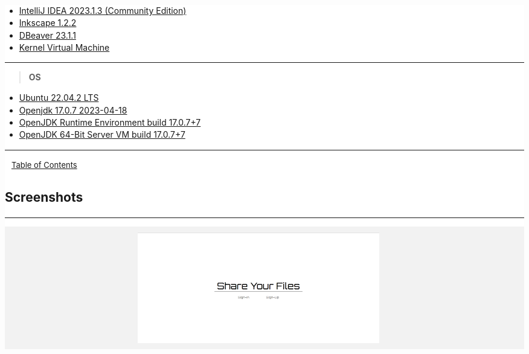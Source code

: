 - [IntelliJ IDEA 2023.1.3 (Community Edition)](https://www.jetbrains.com/idea/)
- [Inkscape 1.2.2](https://inkscape.org/es/)
- [DBeaver 23.1.1](https://dbeaver.io/)
- [Kernel Virtual Machine](https://www.linux-kvm.org/page/Main_Page)
---

>**OS**
- [Ubuntu 22.04.2 LTS](https://releases.ubuntu.com/jammy/)
- [Openjdk 17.0.7 2023-04-18](https://openjdk.org/projects/jdk/17/)
- [OpenJDK Runtime Environment build 17.0.7+7]((https://openjdk.org/projects/jdk/17/))
- [OpenJDK 64-Bit Server VM build 17.0.7+7]((https://openjdk.org/projects/jdk/17/))

---
&ensp; <font size="2">[Table of Contents](#table-of-contents)</font>


## Screenshots

---
<div style="display:grid;justify-content:left;width:auto;max-width:1210px;height:auto;margin: 0 auto;padding:10px;grid-template-columns:auto auto auto;justify-content:center;align-items:center;gap:10px;background-color:rgba(10, 10, 10, 0.05);">
	<div style="display:flex;width:auto;height:auto;margin:0;padding:0;position:relative;">
		<a href="./README_IMG/home_en.png" style="background-color:transparent;width:393px;height:180px;position:absolute;left:0;top:0;outline:none;"></a>
		<img alt="image" src="./README_IMG/home_en.png" style="width:400px;height:auto;">
	</div>
	<div style="display:flex;width:auto;height:auto;margin:0;padding:0;position:relative;">
		<a href="./README_IMG/registration_1_en.png" style="background-color:transparent;width:393px;height:180px;position:absolute;left:0;top:0;outline:none;"></a>